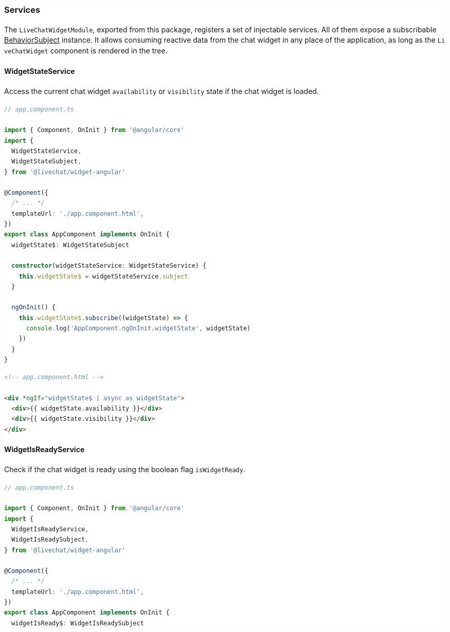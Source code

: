 ### Services

The `LiveChatWidgetModule`, exported from this package, registers a set of injectable services. All of them expose a subscribable [BehaviorSubject](https://rxjs.dev/api/index/class/BehaviorSubject) instance. It allows consuming reactive data from the chat widget in any place of the application, as long as the `LiveChatWidget` component is rendered in the tree.

#### WidgetStateService

Access the current chat widget `availability` or `visibility` state if the chat widget is loaded.

```ts
// app.component.ts

import { Component, OnInit } from '@angular/core'
import {
  WidgetStateService,
  WidgetStateSubject,
} from '@livechat/widget-angular'

@Component({
  /* ... */
  templateUrl: './app.component.html',
})
export class AppComponent implements OnInit {
  widgetState$: WidgetStateSubject

  constructor(widgetStateService: WidgetStateService) {
    this.widgetState$ = widgetStateService.subject
  }

  ngOnInit() {
    this.widgetState$.subscribe((widgetState) => {
      console.log('AppComponent.ngOnInit.widgetState', widgetState)
    })
  }
}
```

```html
<!-- app.component.html -->

<div *ngIf="widgetState$ | async as widgetState">
  <div>{{ widgetState.availability }}</div>
  <div>{{ widgetState.visibility }}</div>
</div>
```

#### WidgetIsReadyService

Check if the chat widget is ready using the boolean flag `isWidgetReady`.

```ts
// app.component.ts

import { Component, OnInit } from '@angular/core'
import {
  WidgetIsReadyService,
  WidgetIsReadySubject,
} from '@livechat/widget-angular'

@Component({
  /* ... */
  templateUrl: './app.component.html',
})
export class AppComponent implements OnInit {
  widgetIsReady$: WidgetIsReadySubject
```